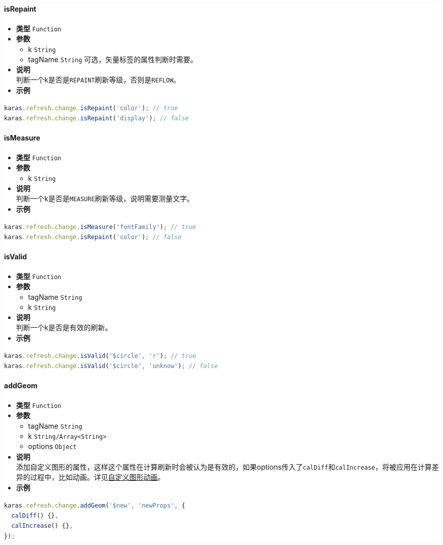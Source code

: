 #### isRepaint
* **类型** `Function`
* **参数**
  * k `String`
  * tagName `String` 可选，矢量标签的属性判断时需要。
* **说明**  
判断一个k是否是`REPAINT`刷新等级，否则是`REFLOW`。
* **示例**
```jsx
karas.refresh.change.isRepaint('color'); // true
karas.refresh.change.isRepaint('display'); // false
```

#### isMeasure
* **类型** `Function`
* **参数**
  * k `String`
* **说明**  
判断一个k是否是`MEASURE`刷新等级，说明需要测量文字。
* **示例**
```jsx
karas.refresh.change.isMeasure('fontFamily'); // true
karas.refresh.change.isRepaint('color'); // false
```

#### isValid
* **类型** `Function`
* **参数**
  * tagName `String`
  * k `String`
* **说明**  
判断一个k是否是有效的刷新。
* **示例**
```jsx
karas.refresh.change.isValid('$circle', 'r'); // true
karas.refresh.change.isValid('$circle', 'unknow'); // false
```

#### addGeom
* **类型** `Function`
* **参数**
  * tagName `String`
  * k `String/Array<String>`
  * options `Object`
* **说明**  
添加自定义图形的属性，这样这个属性在计算刷新时会被认为是有效的，如果options传入了`calDiff`和`calIncrease`，将被应用在计算差异的过程中，比如动画。详见[自定义图形动画](#自定义图形动画)。
* **示例**
```jsx
karas.refresh.change.addGeom('$new', 'newProps', {
  calDiff() {},
  calIncrease() {},
});
```
